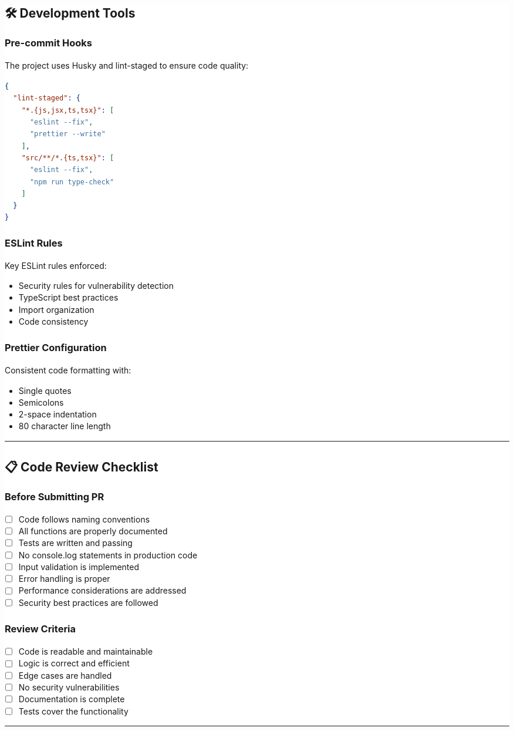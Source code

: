 ## **🛠️ Development Tools**

### **Pre-commit Hooks**
The project uses Husky and lint-staged to ensure code quality:

```json
{
  "lint-staged": {
    "*.{js,jsx,ts,tsx}": [
      "eslint --fix",
      "prettier --write"
    ],
    "src/**/*.{ts,tsx}": [
      "eslint --fix",
      "npm run type-check"
    ]
  }
}
```

### **ESLint Rules**
Key ESLint rules enforced:
- Security rules for vulnerability detection
- TypeScript best practices
- Import organization
- Code consistency

### **Prettier Configuration**
Consistent code formatting with:
- Single quotes
- Semicolons
- 2-space indentation
- 80 character line length

---

## **📋 Code Review Checklist**

### **Before Submitting PR**
- [ ] Code follows naming conventions
- [ ] All functions are properly documented
- [ ] Tests are written and passing
- [ ] No console.log statements in production code
- [ ] Input validation is implemented
- [ ] Error handling is proper
- [ ] Performance considerations are addressed
- [ ] Security best practices are followed

### **Review Criteria**
- [ ] Code is readable and maintainable
- [ ] Logic is correct and efficient
- [ ] Edge cases are handled
- [ ] No security vulnerabilities
- [ ] Documentation is complete
- [ ] Tests cover the functionality

---
